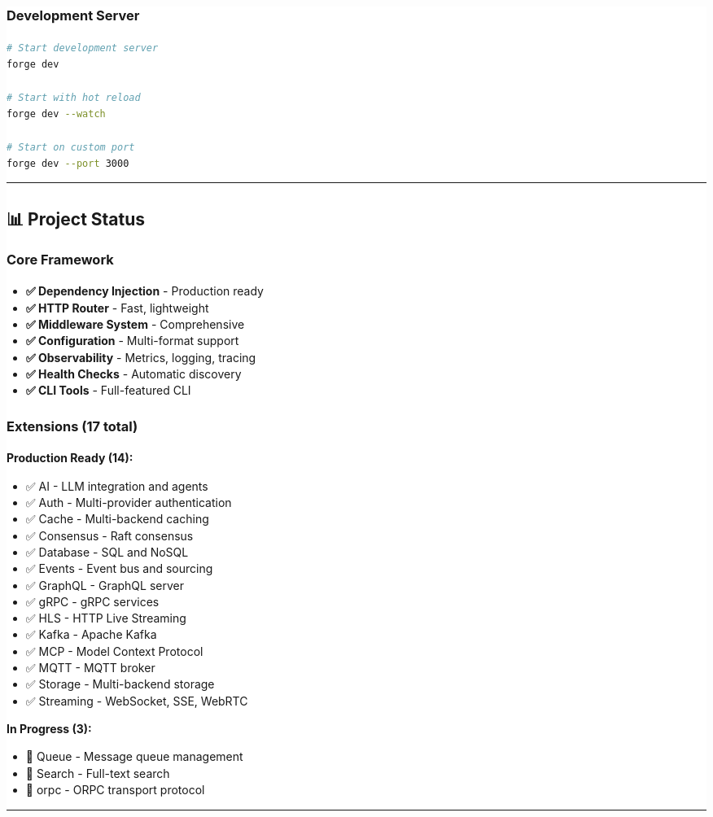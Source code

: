 ### Development Server

```bash
# Start development server
forge dev

# Start with hot reload
forge dev --watch

# Start on custom port
forge dev --port 3000
```

---

## 📊 Project Status

### Core Framework

- **✅ Dependency Injection** - Production ready
- **✅ HTTP Router** - Fast, lightweight
- **✅ Middleware System** - Comprehensive
- **✅ Configuration** - Multi-format support
- **✅ Observability** - Metrics, logging, tracing
- **✅ Health Checks** - Automatic discovery
- **✅ CLI Tools** - Full-featured CLI

### Extensions (17 total)

**Production Ready (14):**
- ✅ AI - LLM integration and agents
- ✅ Auth - Multi-provider authentication
- ✅ Cache - Multi-backend caching
- ✅ Consensus - Raft consensus
- ✅ Database - SQL and NoSQL
- ✅ Events - Event bus and sourcing
- ✅ GraphQL - GraphQL server
- ✅ gRPC - gRPC services
- ✅ HLS - HTTP Live Streaming
- ✅ Kafka - Apache Kafka
- ✅ MCP - Model Context Protocol
- ✅ MQTT - MQTT broker
- ✅ Storage - Multi-backend storage
- ✅ Streaming - WebSocket, SSE, WebRTC

**In Progress (3):**
- 🔄 Queue - Message queue management
- 🔄 Search - Full-text search
- 🔄 orpc - ORPC transport protocol

---
